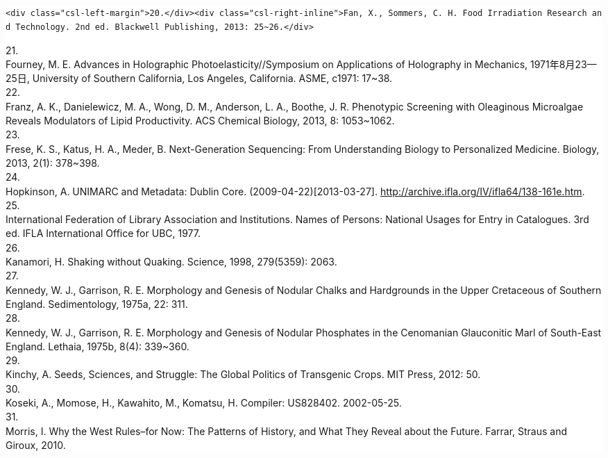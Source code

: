     <div class="csl-left-margin">20.</div><div class="csl-right-inline">Fan, X., Sommers, C. H. Food Irradiation Research and Technology. 2nd ed. Blackwell Publishing, 2013: 25~26.</div>
  </div>
  <div class="csl-entry">
    <div class="csl-left-margin">21.</div><div class="csl-right-inline">Fourney, M. E. Advances in Holographic Photoelasticity//Symposium on Applications of Holography in Mechanics, 1971年8月23—25日, University of Southern California, Los Angeles, California. ASME, c1971: 17~38.</div>
  </div>
  <div class="csl-entry">
    <div class="csl-left-margin">22.</div><div class="csl-right-inline">Franz, A. K., Danielewicz, M. A., Wong, D. M., Anderson, L. A., Boothe, J. R. Phenotypic Screening with Oleaginous Microalgae Reveals Modulators of Lipid Productivity. ACS Chemical Biology, 2013, 8: 1053~1062.</div>
  </div>
  <div class="csl-entry">
    <div class="csl-left-margin">23.</div><div class="csl-right-inline">Frese, K. S., Katus, H. A., Meder, B. Next-Generation Sequencing: From Understanding Biology to Personalized Medicine. Biology, 2013, 2(1): 378~398.</div>
  </div>
  <div class="csl-entry">
    <div class="csl-left-margin">24.</div><div class="csl-right-inline">Hopkinson, A. UNIMARC and Metadata: Dublin Core. (2009-04-22)[2013-03-27]. <a href="http://archive.ifla.org/IV/ifla64/138-161e.htm">http://archive.ifla.org/IV/ifla64/138-161e.htm</a>.</div>
  </div>
  <div class="csl-entry">
    <div class="csl-left-margin">25.</div><div class="csl-right-inline">International Federation of Library Association and Institutions. Names of Persons: National Usages for Entry in Catalogues. 3rd ed. IFLA International Office for UBC, 1977.</div>
  </div>
  <div class="csl-entry">
    <div class="csl-left-margin">26.</div><div class="csl-right-inline">Kanamori, H. Shaking without Quaking. Science, 1998, 279(5359): 2063.</div>
  </div>
  <div class="csl-entry">
    <div class="csl-left-margin">27.</div><div class="csl-right-inline">Kennedy, W. J., Garrison, R. E. Morphology and Genesis of Nodular Chalks and Hardgrounds in the Upper Cretaceous of Southern England. Sedimentology, 1975a, 22: 311.</div>
  </div>
  <div class="csl-entry">
    <div class="csl-left-margin">28.</div><div class="csl-right-inline">Kennedy, W. J., Garrison, R. E. Morphology and Genesis of Nodular Phosphates in the Cenomanian Glauconitic Marl of South-East England. Lethaia, 1975b, 8(4): 339~360.</div>
  </div>
  <div class="csl-entry">
    <div class="csl-left-margin">29.</div><div class="csl-right-inline">Kinchy, A. Seeds, Sciences, and Struggle: The Global Politics of Transgenic Crops. MIT Press, 2012: 50.</div>
  </div>
  <div class="csl-entry">
    <div class="csl-left-margin">30.</div><div class="csl-right-inline">Koseki, A., Momose, H., Kawahito, M., Komatsu, H. Compiler: US828402. 2002-05-25.</div>
  </div>
  <div class="csl-entry">
    <div class="csl-left-margin">31.</div><div class="csl-right-inline">Morris, I. Why the West Rules–for Now: The Patterns of History, and What They Reveal about the Future. Farrar, Straus and Giroux, 2010.</div>
  </div>
  <div class="csl-entry">